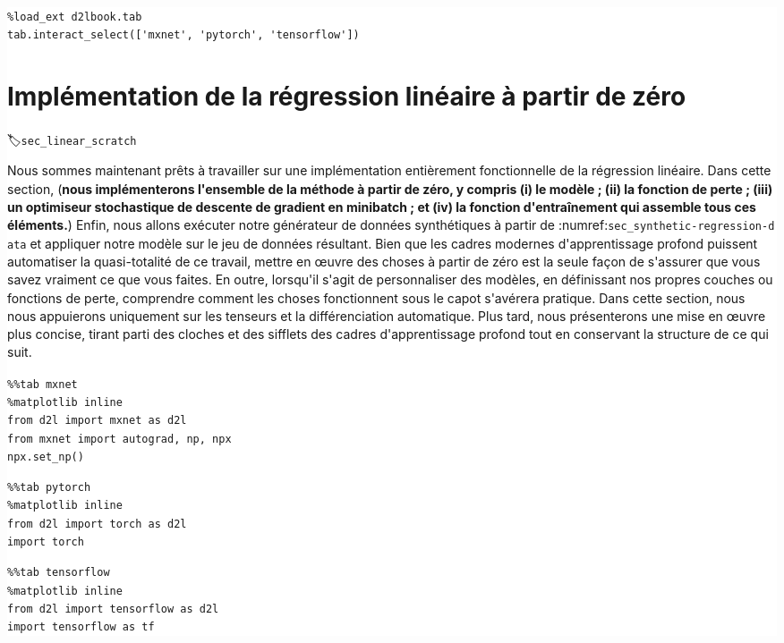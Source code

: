 ```{.python .input  n=1}
%load_ext d2lbook.tab
tab.interact_select(['mxnet', 'pytorch', 'tensorflow'])
```

# Implémentation de la régression linéaire à partir de zéro
:label:`sec_linear_scratch` 

 Nous sommes maintenant prêts à travailler sur 
une implémentation entièrement fonctionnelle 
de la régression linéaire. 
Dans cette section, 
(**nous implémenterons l'ensemble de la méthode à partir de zéro,
y compris (i) le modèle ; (ii) la fonction de perte ;
(iii) un optimiseur stochastique de descente de gradient en minibatch ;
et (iv) la fonction d'entraînement 
qui assemble tous ces éléments.**)
Enfin, nous allons exécuter notre générateur de données synthétiques
à partir de :numref:`sec_synthetic-regression-data` 
 et appliquer notre modèle
sur le jeu de données résultant. 
Bien que les cadres modernes d'apprentissage profond 
puissent automatiser la quasi-totalité de ce travail,
mettre en œuvre des choses à partir de zéro est la seule façon
de s'assurer que vous savez vraiment ce que vous faites.
En outre, lorsqu'il s'agit de personnaliser des modèles,
en définissant nos propres couches ou fonctions de perte,
comprendre comment les choses fonctionnent sous le capot s'avérera pratique.
Dans cette section, nous nous appuierons uniquement sur 
les tenseurs et la différenciation automatique.
Plus tard, nous présenterons une mise en œuvre plus concise,
tirant parti des cloches et des sifflets des cadres d'apprentissage profond 
tout en conservant la structure de ce qui suit.

```{.python .input  n=2}
%%tab mxnet
%matplotlib inline
from d2l import mxnet as d2l
from mxnet import autograd, np, npx
npx.set_np()
```

```{.python .input  n=3}
%%tab pytorch
%matplotlib inline
from d2l import torch as d2l
import torch
```

```{.python .input  n=4}
%%tab tensorflow
%matplotlib inline
from d2l import tensorflow as d2l
import tensorflow as tf
```

